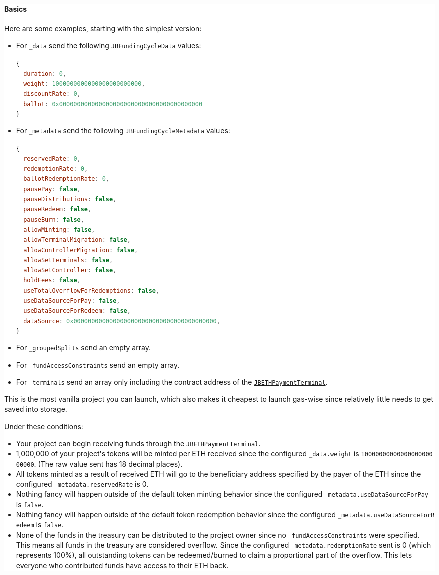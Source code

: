 #### Basics

Here are some examples, starting with the simplest version:

*   For `_data` send the following [`JBFundingCycleData`](/api/data-structures/jbfundingcycledata.md) values:

    ```javascript
    {
      duration: 0,
      weight: 1000000000000000000000000,
      discountRate: 0,
      ballot: 0x0000000000000000000000000000000000000000
    }
    ```
*   For `_metadata` send the following [`JBFundingCycleMetadata`](/api/data-structures/jbfundingcyclemetadata.md) values:

    ```javascript
    {
      reservedRate: 0,
      redemptionRate: 0,
      ballotRedemptionRate: 0,
      pausePay: false, 
      pauseDistributions: false, 
      pauseRedeem: false, 
      pauseBurn: false, 
      allowMinting: false, 
      allowTerminalMigration: false, 
      allowControllerMigration: false, 
      allowSetTerminals: false,
      allowSetController: false,
      holdFees: false, 
      useTotalOverflowForRedemptions: false,
      useDataSourceForPay: false, 
      useDataSourceForRedeem: false, 
      dataSource: 0x0000000000000000000000000000000000000000, 
    }
    ```
* For `_groupedSplits` send an empty array.
* For `_fundAccessConstraints` send an empty array.
* For `_terminals` send an array only including the contract address of the [`JBETHPaymentTerminal`](/api/contracts/or-terminals/jbethpaymentterminal).

This is the most vanilla project you can launch, which also makes it cheapest to launch gas-wise since relatively little needs to get saved into storage.

Under these conditions:

* Your project can begin receiving funds through the [`JBETHPaymentTerminal`](/api/contracts/or-terminals/jbethpaymentterminal).
* 1,000,000 of your project's tokens will be minted per ETH received since the configured `_data.weight` is `1000000000000000000000000`. (The raw value sent has 18 decimal places).
* All tokens minted as a result of received ETH will go to the beneficiary address specified by the payer of the ETH since the configured `_metadata.reservedRate` is 0.
* Nothing fancy will happen outside of the default token minting behavior since the configured `_metadata.useDataSourceForPay` is `false`.
* Nothing fancy will happen outside of the default token redemption behavior since the configured `_metadata.useDataSourceForRedeem` is `false`.
* None of the funds in the treasury can be distributed to the project owner since no `_fundAccessConstraints` were specified. This means all funds in the treasury are considered overflow. Since the configured `_metadata.redemptionRate` sent is 0 (which represents 100%), all outstanding tokens can be redeemed/burned to claim a proportional part of the overflow. This lets everyone who contributed funds have access to their ETH back.